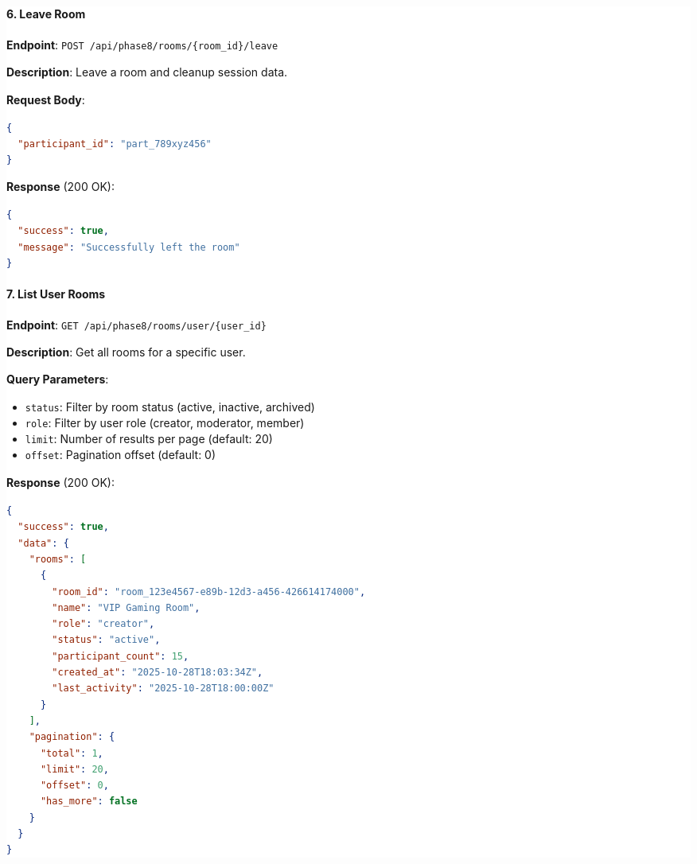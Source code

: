 #### 6. Leave Room

**Endpoint**: `POST /api/phase8/rooms/{room_id}/leave`

**Description**: Leave a room and cleanup session data.

**Request Body**:
```json
{
  "participant_id": "part_789xyz456"
}
```

**Response** (200 OK):
```json
{
  "success": true,
  "message": "Successfully left the room"
}
```

#### 7. List User Rooms

**Endpoint**: `GET /api/phase8/rooms/user/{user_id}`

**Description**: Get all rooms for a specific user.

**Query Parameters**:
- `status`: Filter by room status (active, inactive, archived)
- `role`: Filter by user role (creator, moderator, member)
- `limit`: Number of results per page (default: 20)
- `offset`: Pagination offset (default: 0)

**Response** (200 OK):
```json
{
  "success": true,
  "data": {
    "rooms": [
      {
        "room_id": "room_123e4567-e89b-12d3-a456-426614174000",
        "name": "VIP Gaming Room",
        "role": "creator",
        "status": "active",
        "participant_count": 15,
        "created_at": "2025-10-28T18:03:34Z",
        "last_activity": "2025-10-28T18:00:00Z"
      }
    ],
    "pagination": {
      "total": 1,
      "limit": 20,
      "offset": 0,
      "has_more": false
    }
  }
}
```
